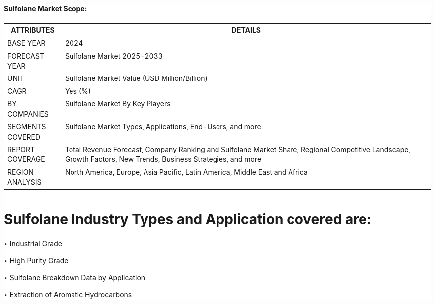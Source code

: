 <h4>Sulfolane Market Scope:</h4>
<table>
<tr>
<th>ATTRIBUTES</th>
<th>DETAILS</th>
</tr>
<tr>
<td>BASE YEAR</td>
<td>2024</td>
</tr>
<tr>
<td>FORECAST YEAR</td>
<td>Sulfolane Market 2025-2033</td>
</tr>
<tr>
<td>UNIT</td>
<td>Sulfolane Market Value (USD Million/Billion)</td>
<tr>
<td>CAGR</td>
<td>Yes (%)</td>
</tr>
</tr>
<tr>
<td>BY COMPANIES</td>
<td>Sulfolane Market By Key Players</td>
</tr>
<tr>
<td>SEGMENTS COVERED</td>
<td>Sulfolane Market Types, Applications, End-Users, and more</td>
</tr>
<tr>
<td>REPORT COVERAGE</td>
<td>Total Revenue Forecast, Company Ranking and Sulfolane Market Share, Regional Competitive Landscape, Growth Factors, New Trends, Business Strategies, and more</td>
</tr>
<tr>
<td>REGION ANALYSIS</td>
<td>North America, Europe, Asia Pacific, Latin America, Middle East and Africa</td>
</tr>
</table>

# <strong>Sulfolane Industry Types and Application covered are:</strong>

‣ Industrial Grade

   ‣ High Purity Grade

‣ Sulfolane Breakdown Data by Application

   ‣ Extraction of Aromatic Hydrocarbons
